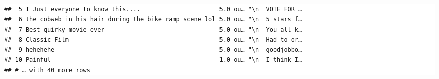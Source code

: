     ##  5 I Just everyone to know this....                      5.0 ou… "\n  VOTE FOR …
    ##  6 the cobweb in his hair during the bike ramp scene lol 5.0 ou… "\n  5 stars f…
    ##  7 Best quirky movie ever                                5.0 ou… "\n  You all k…
    ##  8 Classic Film                                          5.0 ou… "\n  Had to or…
    ##  9 hehehehe                                              5.0 ou… "\n  goodjobbo…
    ## 10 Painful                                               1.0 ou… "\n  I think I…
    ## # … with 40 more rows
